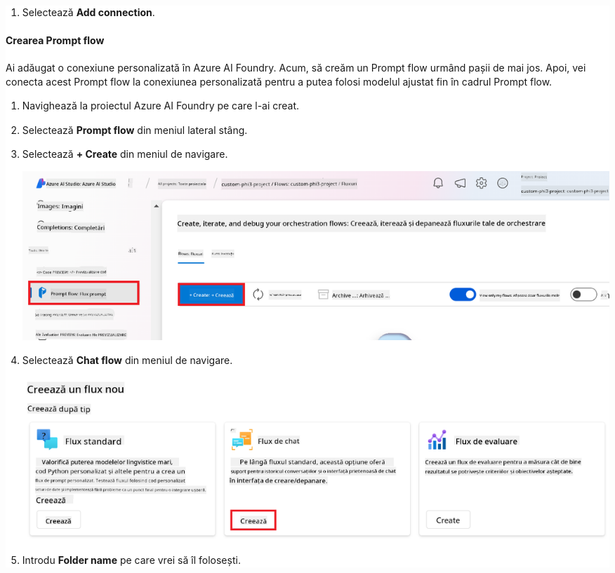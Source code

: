 1. Selectează **Add connection**.

#### Crearea Prompt flow

Ai adăugat o conexiune personalizată în Azure AI Foundry. Acum, să creăm un Prompt flow urmând pașii de mai jos. Apoi, vei conecta acest Prompt flow la conexiunea personalizată pentru a putea folosi modelul ajustat fin în cadrul Prompt flow.

1. Navighează la proiectul Azure AI Foundry pe care l-ai creat.

1. Selectează **Prompt flow** din meniul lateral stâng.

1. Selectează **+ Create** din meniul de navigare.

    ![Select Promptflow.](../../../../../../translated_images/08-12-select-promptflow.6f4b451cb9821e5ba79bedfd35e2f2fb430f344844994375680fcfc111a994ae.ro.png)

1. Selectează **Chat flow** din meniul de navigare.

    ![Select chat flow.](../../../../../../translated_images/08-13-select-flow-type.2ec689b22da32591f6cc6360bc35c8fca8d63519c09111c6c431de9b46eed143.ro.png)

1. Introdu **Folder name** pe care vrei să îl folosești.
